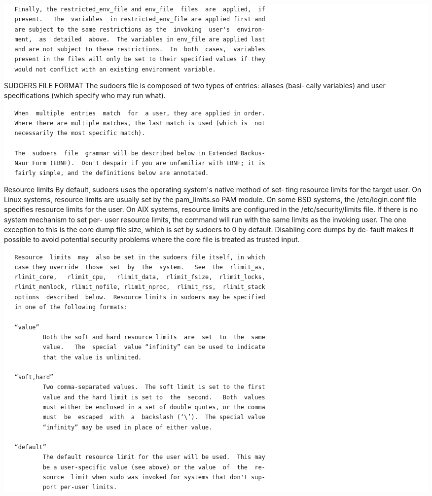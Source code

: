        Finally, the restricted_env_file and env_file  files  are  applied,  if
       present.   The  variables  in restricted_env_file are applied first and
       are subject to the same restrictions as the  invoking  user's  environ‐
       ment,  as  detailed  above.  The variables in env_file are applied last
       and are not subject to these restrictions.  In  both  cases,  variables
       present in the files will only be set to their specified values if they
       would not conflict with an existing environment variable.

SUDOERS FILE FORMAT
       The  sudoers  file  is composed of two types of entries: aliases (basi‐
       cally variables) and user specifications (which  specify  who  may  run
       what).

       When  multiple  entries  match  for  a user, they are applied in order.
       Where there are multiple matches, the last match is used (which is  not
       necessarily the most specific match).

       The  sudoers  file  grammar will be described below in Extended Backus-
       Naur Form (EBNF).  Don't despair if you are unfamiliar with EBNF; it is
       fairly simple, and the definitions below are annotated.

   Resource limits
       By default, sudoers uses the operating system's native method  of  set‐
       ting  resource  limits for the target user.  On Linux systems, resource
       limits are usually set by the pam_limits.so PAM module.   On  some  BSD
       systems,  the  /etc/login.conf  file  specifies resource limits for the
       user.   On  AIX  systems,  resource  limits  are  configured   in   the
       /etc/security/limits file.  If there is no system mechanism to set per-
       user  resource limits, the command will run with the same limits as the
       invoking user.  The one exception to this is the core dump  file  size,
       which  is  set by sudoers to 0 by default.  Disabling core dumps by de‐
       fault makes it possible to avoid potential security problems where  the
       core file is treated as trusted input.

       Resource  limits  may  also be set in the sudoers file itself, in which
       case they override  those  set  by  the  system.   See  the  rlimit_as,
       rlimit_core,   rlimit_cpu,   rlimit_data,  rlimit_fsize,  rlimit_locks,
       rlimit_memlock, rlimit_nofile, rlimit_nproc,  rlimit_rss,  rlimit_stack
       options  described  below.  Resource limits in sudoers may be specified
       in one of the following formats:

       “value”
               Both the soft and hard resource limits  are  set  to  the  same
               value.   The  special  value “infinity” can be used to indicate
               that the value is unlimited.

       “soft,hard”
               Two comma-separated values.  The soft limit is set to the first
               value and the hard limit is set to  the  second.   Both  values
               must either be enclosed in a set of double quotes, or the comma
               must  be  escaped  with  a  backslash (‘\’).  The special value
               “infinity” may be used in place of either value.

       “default”
               The default resource limit for the user will be used.  This may
               be a user-specific value (see above) or the value  of  the  re‐
               source  limit when sudo was invoked for systems that don't sup‐
               port per-user limits.
